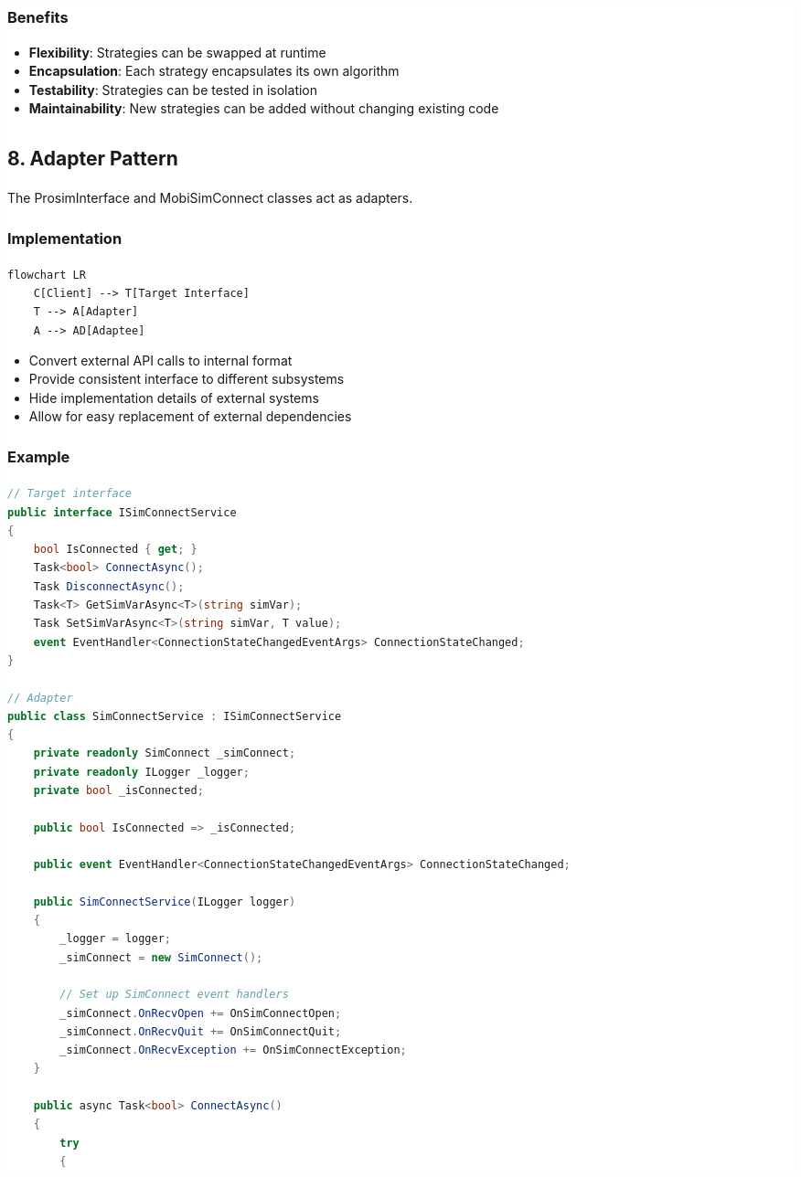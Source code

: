 ### Benefits

- **Flexibility**: Strategies can be swapped at runtime
- **Encapsulation**: Each strategy encapsulates its own algorithm
- **Testability**: Strategies can be tested in isolation
- **Maintainability**: New strategies can be added without changing existing code

## 8. Adapter Pattern

The ProsimInterface and MobiSimConnect classes act as adapters.

### Implementation

```mermaid
flowchart LR
    C[Client] --> T[Target Interface]
    T --> A[Adapter]
    A --> AD[Adaptee]
```

- Convert external API calls to internal format
- Provide consistent interface to different subsystems
- Hide implementation details of external systems
- Allow for easy replacement of external dependencies

### Example

```csharp
// Target interface
public interface ISimConnectService
{
    bool IsConnected { get; }
    Task<bool> ConnectAsync();
    Task DisconnectAsync();
    Task<T> GetSimVarAsync<T>(string simVar);
    Task SetSimVarAsync<T>(string simVar, T value);
    event EventHandler<ConnectionStateChangedEventArgs> ConnectionStateChanged;
}

// Adapter
public class SimConnectService : ISimConnectService
{
    private readonly SimConnect _simConnect;
    private readonly ILogger _logger;
    private bool _isConnected;
    
    public bool IsConnected => _isConnected;
    
    public event EventHandler<ConnectionStateChangedEventArgs> ConnectionStateChanged;
    
    public SimConnectService(ILogger logger)
    {
        _logger = logger;
        _simConnect = new SimConnect();
        
        // Set up SimConnect event handlers
        _simConnect.OnRecvOpen += OnSimConnectOpen;
        _simConnect.OnRecvQuit += OnSimConnectQuit;
        _simConnect.OnRecvException += OnSimConnectException;
    }
    
    public async Task<bool> ConnectAsync()
    {
        try
        {
```